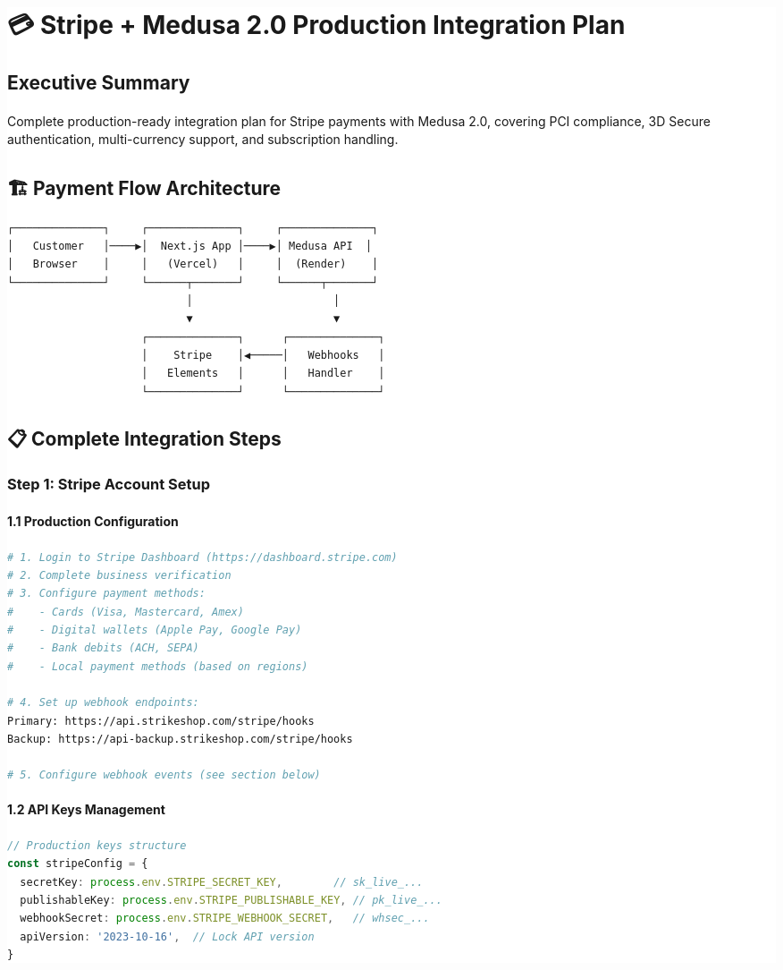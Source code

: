# 💳 Stripe + Medusa 2.0 Production Integration Plan

## Executive Summary
Complete production-ready integration plan for Stripe payments with Medusa 2.0, covering PCI compliance, 3D Secure authentication, multi-currency support, and subscription handling.

## 🏗️ Payment Flow Architecture

```
┌──────────────┐     ┌──────────────┐     ┌──────────────┐
│   Customer   │────▶│  Next.js App │────▶│ Medusa API  │
│   Browser    │     │   (Vercel)   │     │  (Render)    │
└──────────────┘     └──────┬───────┘     └──────┬───────┘
                            │                      │
                            ▼                      ▼
                     ┌──────────────┐      ┌──────────────┐
                     │    Stripe    │◀─────│   Webhooks   │
                     │   Elements   │      │   Handler    │
                     └──────────────┘      └──────────────┘
```

## 📋 Complete Integration Steps

### Step 1: Stripe Account Setup

#### 1.1 Production Configuration
```bash
# 1. Login to Stripe Dashboard (https://dashboard.stripe.com)
# 2. Complete business verification
# 3. Configure payment methods:
#    - Cards (Visa, Mastercard, Amex)
#    - Digital wallets (Apple Pay, Google Pay)
#    - Bank debits (ACH, SEPA)
#    - Local payment methods (based on regions)

# 4. Set up webhook endpoints:
Primary: https://api.strikeshop.com/stripe/hooks
Backup: https://api-backup.strikeshop.com/stripe/hooks

# 5. Configure webhook events (see section below)
```

#### 1.2 API Keys Management
```typescript
// Production keys structure
const stripeConfig = {
  secretKey: process.env.STRIPE_SECRET_KEY,        // sk_live_...
  publishableKey: process.env.STRIPE_PUBLISHABLE_KEY, // pk_live_...
  webhookSecret: process.env.STRIPE_WEBHOOK_SECRET,   // whsec_...
  apiVersion: '2023-10-16',  // Lock API version
}
```
